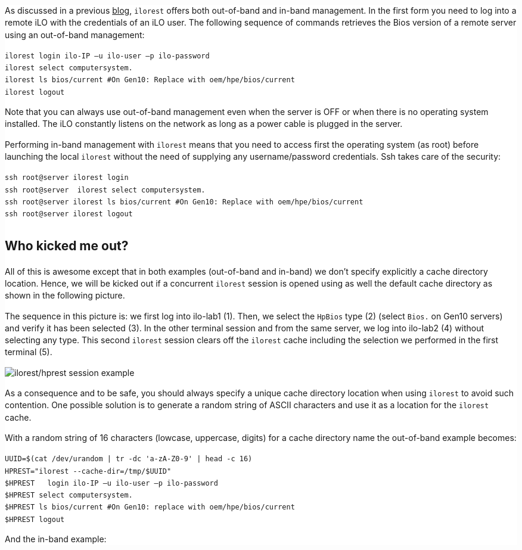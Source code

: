 As discussed in a previous [blog](/blog/in-band-management-with-ilorest-and-a-livecd), `ilorest` offers both out-of-band and in-band management. In the first form you need to log into a remote iLO with the credentials of an iLO user. The following sequence of commands retrieves the Bios version of a remote server using an out-of-band management:

~~~
ilorest login ilo-IP –u ilo-user –p ilo-password
ilorest select computersystem. 
ilorest ls bios/current #On Gen10: Replace with oem/hpe/bios/current
ilorest logout
~~~

Note that you can always use out-of-band management even when the server is OFF or when there is no operating system installed. The iLO constantly listens on the network as long as a power cable is plugged in the server.

Performing in-band management with `ilorest` means that you need to access first the operating system (as root) before launching the local `ilorest` without the need of supplying any username/password credentials. Ssh takes care of the security:

~~~
ssh root@server ilorest login
ssh root@server  ilorest select computersystem.
ssh root@server ilorest ls bios/current #On Gen10: Replace with oem/hpe/bios/current
ssh root@server ilorest logout
~~~

## Who kicked me out?

All of this is awesome except that in both examples (out-of-band and in-band) we don’t specify explicitly a cache directory location. Hence, we will be kicked out if a concurrent `ilorest` session is opened using as well the default cache directory as shown in the following picture.

The sequence in this picture is: we first log into ilo-lab1 (1). Then, we select the `HpBios` type (2) (select `Bios.` on Gen10 servers) and verify it has been selected (3). In the other terminal session and from the same server, we log into ilo-lab2 (4) without selecting any type. This second `ilorest` session clears off the `ilorest` cache including the selection we performed in the first terminal (5).

![ilorest/hprest session example](https://redfish-lab.sourceforge.io/media/redfish-wiki/parallel-management/2-kicked-out.png)

As a consequence and to be safe, you should always specify a unique cache directory location when using `ilorest` to avoid such contention. One possible solution is to generate a random string of ASCII characters and use it as a location for the `ilorest` cache.

With a random string of 16 characters (lowcase, uppercase, digits) for a cache directory name the out-of-band example becomes:

~~~
UUID=$(cat /dev/urandom | tr -dc 'a-zA-Z0-9' | head -c 16)
HPREST="ilorest --cache-dir=/tmp/$UUID"
$HPREST   login ilo-IP –u ilo-user –p ilo-password
$HPREST select computersystem. 
$HPREST ls bios/current #On Gen10: replace with oem/hpe/bios/current
$HPREST logout
~~~
And the in-band example:
